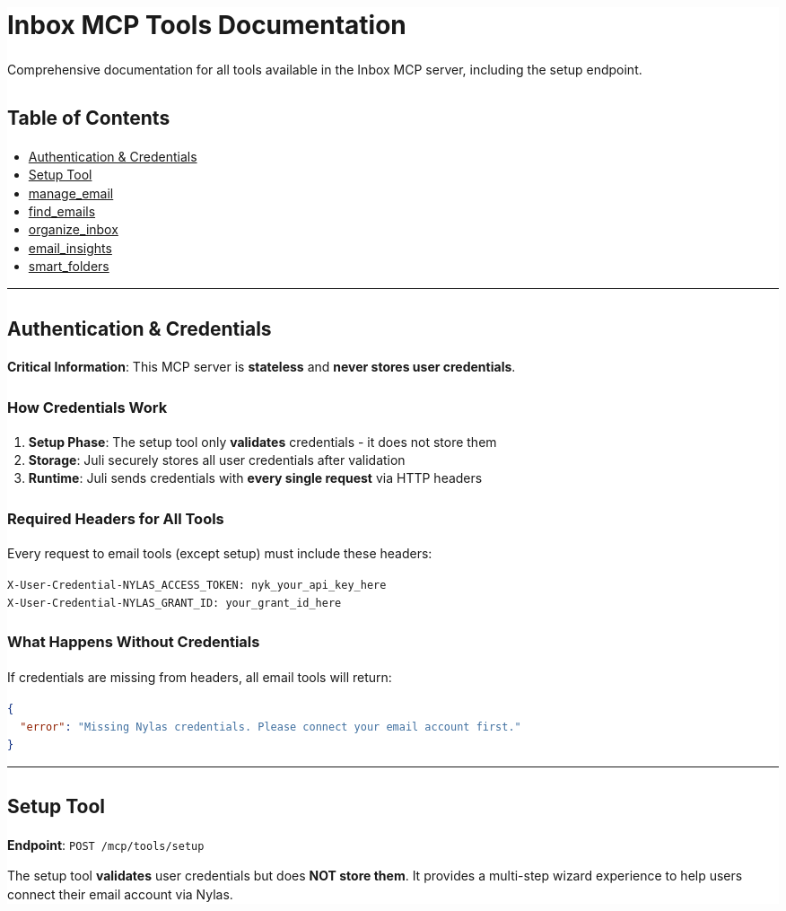 # Inbox MCP Tools Documentation

Comprehensive documentation for all tools available in the Inbox MCP server, including the setup endpoint.

## Table of Contents
- [Authentication & Credentials](#authentication--credentials)
- [Setup Tool](#setup-tool)
- [manage_email](#manage_email)
- [find_emails](#find_emails)
- [organize_inbox](#organize_inbox)
- [email_insights](#email_insights)
- [smart_folders](#smart_folders)

---

## Authentication & Credentials

**Critical Information**: This MCP server is **stateless** and **never stores user credentials**.

### How Credentials Work

1. **Setup Phase**: The setup tool only **validates** credentials - it does not store them
2. **Storage**: Juli securely stores all user credentials after validation
3. **Runtime**: Juli sends credentials with **every single request** via HTTP headers

### Required Headers for All Tools

Every request to email tools (except setup) must include these headers:

```http
X-User-Credential-NYLAS_ACCESS_TOKEN: nyk_your_api_key_here
X-User-Credential-NYLAS_GRANT_ID: your_grant_id_here
```

### What Happens Without Credentials

If credentials are missing from headers, all email tools will return:

```json
{
  "error": "Missing Nylas credentials. Please connect your email account first."
}
```

---

## Setup Tool

**Endpoint**: `POST /mcp/tools/setup`

The setup tool **validates** user credentials but does **NOT store them**. It provides a multi-step wizard experience to help users connect their email account via Nylas.
